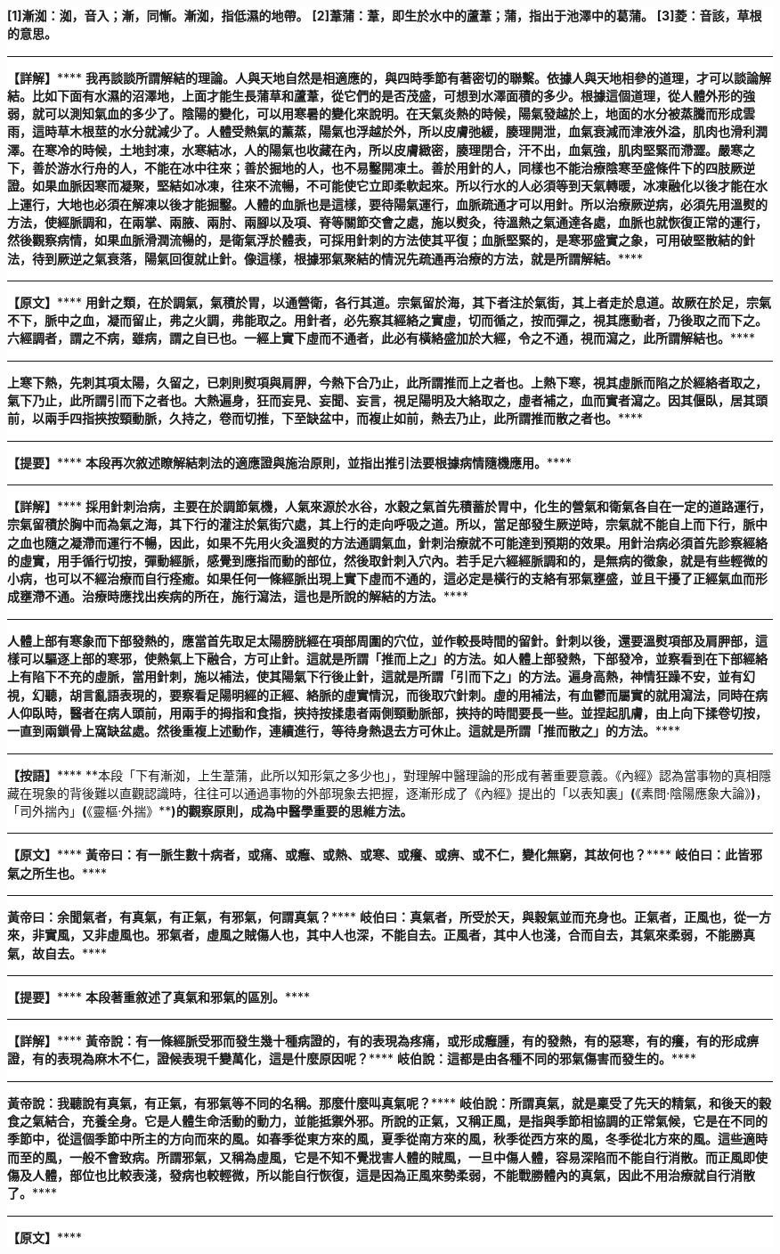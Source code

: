 **[1]****漸洳：洳，音入；漸，同慚。漸洳，指低濕的地帶。******
**[2]****葦蒲：葦，即生於水中的蘆葦；蒲，指出于池澤中的葛蒲。******
**[3]****菱：音該，草根的意思。******
****
**【詳解】******
**我再談談所謂解結的理論。人與天地自然是相適應的，與四時季節有著密切的聯繫。依據人與天地相參的道理，才可以談論解結。比如下面有水濕的沼澤地，上面才能生長蒲草和蘆葦，從它們的是否茂盛，可想到水澤面積的多少。根據這個道理，從人體外形的強弱，就可以測知氣血的多少了。陰陽的變化，可以用寒暑的變化來說明。在天氣炎熱的時候，陽氣發越於上，地面的水分被蒸騰而形成雲雨，這時草木根莖的水分就減少了。人體受熱氣的薰蒸，陽氣也浮越於外，所以皮膚弛緩，腠理開泄，血氣衰減而津液外溢，肌肉也滑利潤澤。在寒冷的時候，土地封凍，水寒結冰，人的陽氣也收藏在內，所以皮膚緻密，腠理閉合，汗不出，血氣強，肌肉堅緊而滯澀。嚴寒之下，善於游水行舟的人，不能在冰中往來；善於掘地的人，也不易鑿開凍土。善於用針的人，同樣也不能治療陰寒至盛條件下的四肢厥逆證。如果血脈因寒而凝聚，堅結如冰凍，往來不流暢，不可能使它立即柔軟起來。所以行水的人必須等到天氣轉暖，冰凍融化以後才能在水上運行，大地也必須在解凍以後才能掘鑿。人體的血脈也是這樣，要待陽氣運行，血脈疏通才可以用針。所以治療厥逆病，必須先用溫熨的方法，使經脈調和，在兩掌、兩腋、兩肘、兩腳以及項、脊等關節交會之處，施以熨灸，待溫熱之氣通達各處，血脈也就恢復正常的運行，然後觀察病情，如果血脈滑潤流暢的，是衛氣浮於體表，可採用針刺的方法使其平復；血脈堅緊的，是寒邪盛實之象，可用破堅散結的針法，待到厥逆之氣衰落，陽氣回復就止針。像這樣，根據邪氣聚結的情況先疏通再治療的方法，就是所謂解結。******
****
**【原文】******
**用針之類，在於調氣，氣積於胃，以通營衛，各行其道。宗氣留於海，其下者注於氣街，其上者走於息道。故厥在於足，宗氣不下，脈中之血，凝而留止，弗之火調，弗能取之。用針者，必先察其經絡之實虛，切而循之，按而彈之，視其應動者，乃後取之而下之。六經調者，謂之不病，雖病，謂之自已也。一經上實下虛而不通者，此必有橫絡盛加於大經，令之不通，視而瀉之，此所謂解結也。******
****
**上寒下熱，先刺其項太陽，久留之，已刺則熨項與肩胛，今熱下合乃止，此所謂推而上之者也。上熱下寒，視其虛脈而陷之於經絡者取之，氣下乃止，此所謂引而下之者也。大熱遍身，狂而妄見、妄聞、妄言，視足陽明及大絡取之，虛者補之，血而實者瀉之。因其偃臥，居其頭前，以兩手四指挾按頸動脈，久持之，卷而切推，下至缺盆中，而複止如前，熱去乃止，此所謂推而散之者也。******
****
**【提要】******
**本段再次敘述瞭解結刺法的適應證與施治原則，並指出推引法要根據病情隨機應用。******
****
**【詳解】******
**採用針刺治病，主要在於調節氣機，人氣來源於水谷，水穀之氣首先積蓄於胃中，化生的營氣和衛氣各自在一定的道路運行，宗氣留積於胸中而為氣之海，其下行的灌注於氣街穴處，其上行的走向呼吸之道。所以，當足部發生厥逆時，宗氣就不能自上而下行，脈中之血也隨之凝滯而運行不暢，因此，如果不先用火灸溫熨的方法通調氣血，針刺治療就不可能達到預期的效果。用針治病必須首先診察經絡的虛實，用手循行切按，彈動經脈，感覺到應指而動的部位，然後取針刺入穴內。若手足六經經脈調和的，是無病的徵象，就是有些輕微的小病，也可以不經治療而自行痊癒。如果任何一條經脈出現上實下虛而不通的，這必定是橫行的支絡有邪氣壅盛，並且干擾了正經氣血而形成壅滯不通。治療時應找出疾病的所在，施行瀉法，這也是所說的解結的方法。******
****
**人體上部有寒象而下部發熱的，應當首先取足太陽膀胱經在項部周圍的穴位，並作較長時間的留針。針刺以後，還要溫熨項部及肩胛部，這樣可以驅逐上部的寒邪，使熱氣上下融合，方可止針。這就是所謂「推而上之」的方法。如人體上部發熱，下部發冷，並察看到在下部經絡上有陷下不充的虛脈，當用針刺，施以補法，使其陽氣下行後止針，這就是所謂「引而下之」的方法。遍身高熱，神情狂躁不安，並有幻視，幻聽，胡言亂語表現的，要察看足陽明經的正經、絡脈的虛實情況，而後取穴針刺。虛的用補法，有血鬱而屬實的就用瀉法，同時在病人仰臥時，醫者在病人頭前，用兩手的拇指和食指，挾持按揉患者兩側頸動脈部，挾持的時間要長一些。並捏起肌膚，由上向下揉卷切按，一直到兩鎖骨上窩缺盆處。然後重複上述動作，連續進行，等待身熱退去方可休止。這就是所謂「推而散之」的方法。******
****
**【按語】******
**本段「下有漸洳，上生葦蒲，此所以知形氣之多少也」，對理解中醫理論的形成有著重要意義。《內經》認為當事物的真相隱藏在現象的背後難以直觀認識時，往往可以通過事物的外部現象去把握，逐漸形成了《內經》提出的「以表知裏」****(****《素問·陰陽應象大論》****)****，「司外揣內」****(****《靈樞·外揣》****)****的觀察原則，成為中醫學重要的思維方法。******
****
**【原文】******
**黃帝曰：有一脈生數十病者，或痛、或癰、或熱、或寒、或癢、或痹、或不仁，變化無窮，其故何也？******
**岐伯曰：此皆邪氣之所生也。******
****
**黃帝曰：余聞氣者，有真氣，有正氣，有邪氣，何謂真氣？******
**岐伯曰：真氣者，所受於天，與穀氣並而充身也。正氣者，正風也，從一方來，非實風，又非虛風也。邪氣者，虛風之賊傷人也，其中人也深，不能自去。正風者，其中人也淺，合而自去，其氣來柔弱，不能勝真氣，故自去。******
****
**【提要】******
**本段著重敘述了真氣和邪氣的區別。******
****
**【詳解】******
**黃帝說：有一條經脈受邪而發生幾十種病證的，有的表現為疼痛，或形成癰腫，有的發熱，有的惡寒，有的癢，有的形成痹證，有的表現為麻木不仁，證候表現千變萬化，這是什麼原因呢？******
**岐伯說：這都是由各種不同的邪氣傷害而發生的。******
****
**黃帝說：我聽說有真氣，有正氣，有邪氣等不同的名稱。那麼什麼叫真氣呢？******
**岐伯說：所謂真氣，就是稟受了先天的精氣，和後天的穀食之氣結合，充養全身。它是人體生命活動的動力，並能抵禦外邪。所說的正氣，又稱正風，是指與季節相協調的正常氣候，它是在不同的季節中，從這個季節中所主的方向而來的風。如春季從東方來的風，夏季從南方來的風，秋季從西方來的風，冬季從北方來的風。這些適時而至的風，一般不會致病。所謂邪氣，又稱為虛風，它是不知不覺戕害人體的賊風，一旦中傷人體，容易深陷而不能自行消散。而正風即使傷及人體，部位也比較表淺，發病也較輕微，所以能自行恢復，這是因為正風來勢柔弱，不能戰勝體內的真氣，因此不用治療就自行消散了。******
****
**【原文】******